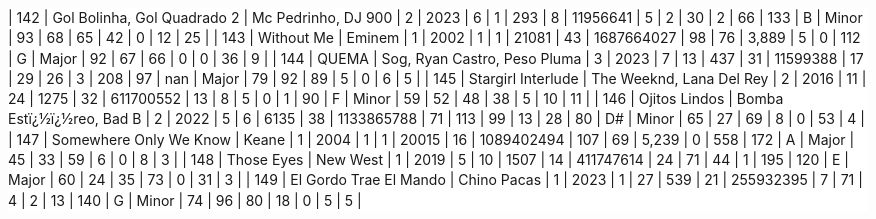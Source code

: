 | 142 | Gol Bolinha, Gol Quadrado 2                                                                                                 | Mc Pedrinho, DJ 900                                                                                                         |              2 |            2023 |                6 |              1 |                    293 |                   8 | 11956641                                                                                               |                    5 |                 2 | 30                    |                  2 | 66                 |   133 | B     | Minor  |               93 |          68 |         65 |               42 |                    0 |           12 |              25 |
| 143 | Without Me                                                                                                                  | Eminem                                                                                                                      |              1 |            2002 |                1 |              1 |                  21081 |                  43 | 1687664027                                                                                             |                   98 |                76 | 3,889                 |                  5 | 0                  |   112 | G     | Major  |               92 |          67 |         66 |                0 |                    0 |           36 |               9 |
| 144 | QUEMA                                                                                                                       | Sog, Ryan Castro, Peso Pluma                                                                                                |              3 |            2023 |                7 |             13 |                    437 |                  31 | 11599388                                                                                               |                   17 |                29 | 26                    |                  3 | 208                |    97 | nan   | Major  |               79 |          92 |         89 |                5 |                    0 |            6 |               5 |
| 145 | Stargirl Interlude                                                                                                          | The Weeknd, Lana Del Rey                                                                                                    |              2 |            2016 |               11 |             24 |                   1275 |                  32 | 611700552                                                                                              |                   13 |                 8 | 5                     |                  0 | 1                  |    90 | F     | Minor  |               59 |          52 |         48 |               38 |                    5 |           10 |              11 |
| 146 | Ojitos Lindos                                                                                                               | Bomba Estï¿½ï¿½reo, Bad B                                                                                                   |              2 |            2022 |                5 |              6 |                   6135 |                  38 | 1133865788                                                                                             |                   71 |               113 | 99                    |                 13 | 28                 |    80 | D#    | Minor  |               65 |          27 |         69 |                8 |                    0 |           53 |               4 |
| 147 | Somewhere Only We Know                                                                                                      | Keane                                                                                                                       |              1 |            2004 |                1 |              1 |                  20015 |                  16 | 1089402494                                                                                             |                  107 |                69 | 5,239                 |                  0 | 558                |   172 | A     | Major  |               45 |          33 |         59 |                6 |                    0 |            8 |               3 |
| 148 | Those Eyes                                                                                                                  | New West                                                                                                                    |              1 |            2019 |                5 |             10 |                   1507 |                  14 | 411747614                                                                                              |                   24 |                71 | 44                    |                  1 | 195                |   120 | E     | Major  |               60 |          24 |         35 |               73 |                    0 |           31 |               3 |
| 149 | El Gordo Trae El Mando                                                                                                      | Chino Pacas                                                                                                                 |              1 |            2023 |                1 |             27 |                    539 |                  21 | 255932395                                                                                              |                    7 |                71 | 4                     |                  2 | 13                 |   140 | G     | Minor  |               74 |          96 |         80 |               18 |                    0 |            5 |               5 |